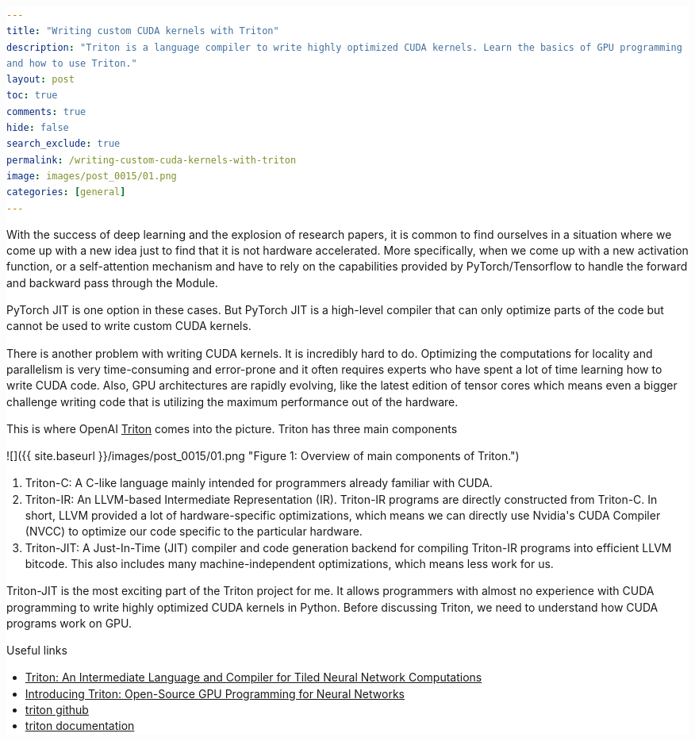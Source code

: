 ```yaml
---
title: "Writing custom CUDA kernels with Triton"
description: "Triton is a language compiler to write highly optimized CUDA kernels. Learn the basics of GPU programming and how to use Triton."
layout: post
toc: true
comments: true
hide: false
search_exclude: true
permalink: /writing-custom-cuda-kernels-with-triton
image: images/post_0015/01.png
categories: [general]
---
```


With the success of deep learning and the explosion of research papers, it is common to find ourselves in a situation where we come up with a new idea just to find that it is not hardware accelerated. More specifically, when we come up with a new activation function, or a self-attention mechanism and have to rely on the capabilities provided by PyTorch/Tensorflow to handle the forward and backward pass through the Module.

PyTorch JIT is one option in these cases. But PyTorch JIT is a high-level compiler that can only optimize parts of the code but cannot be used to write custom CUDA kernels.

There is another problem with writing CUDA kernels. It is incredibly hard to do. Optimizing the computations for locality and parallelism is very time-consuming and error-prone and it often requires experts who have spent a lot of time learning how to write CUDA code. Also, GPU architectures are rapidly evolving, like the latest edition of tensor cores which means even a bigger challenge writing code that is utilizing the maximum performance out of the hardware.

This is where OpenAI [Triton](https://github.com/openai/triton) comes into the picture. Triton has three main components

![]({{ site.baseurl }}/images/post_0015/01.png "Figure 1: Overview of main components of Triton.")

1. Triton-C: A C-like language mainly intended for programmers already familiar with CUDA.
2. Triton-IR: An LLVM-based Intermediate Representation (IR). Triton-IR programs are directly constructed from Triton-C. In short, LLVM provided a lot of hardware-specific optimizations, which means we can directly use Nvidia's CUDA Compiler (NVCC) to optimize our code specific to the particular hardware.
3. Triton-JIT: A Just-In-Time (JIT) compiler and code generation backend for compiling Triton-IR programs into efficient LLVM bitcode. This also includes many machine-independent optimizations, which means less work for us.

Triton-JIT is the most exciting part of the Triton project for me. It allows programmers with almost no experience with CUDA programming to write highly optimized CUDA kernels in Python. Before discussing Triton, we need to understand how CUDA programs work on GPU.

Useful links
- [Triton: An Intermediate Language and Compiler for Tiled Neural Network Computations](http://www.eecs.harvard.edu/~htk/publication/2019-mapl-tillet-kung-cox.pdf)
- [Introducing Triton: Open-Source GPU Programming for Neural Networks](https://openai.com/blog/triton/)
- [triton github](https://github.com/openai/triton)
- [triton documentation](https://triton-lang.org/)
